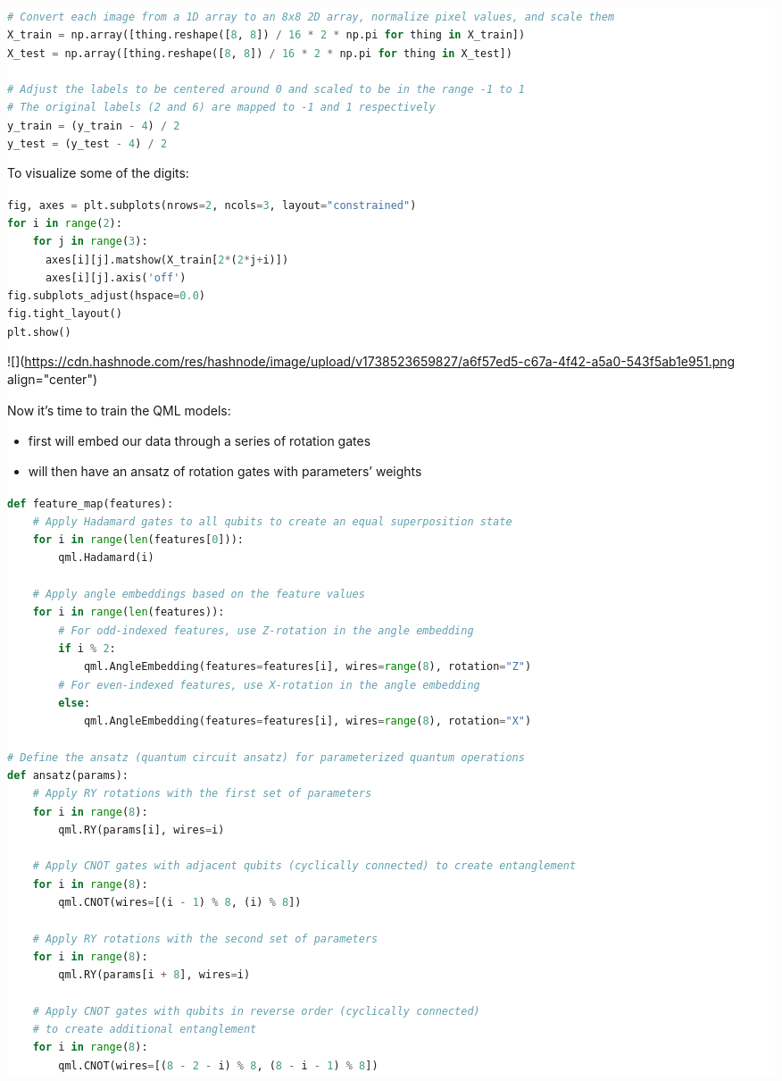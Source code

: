 ```python
# Convert each image from a 1D array to an 8x8 2D array, normalize pixel values, and scale them
X_train = np.array([thing.reshape([8, 8]) / 16 * 2 * np.pi for thing in X_train])
X_test = np.array([thing.reshape([8, 8]) / 16 * 2 * np.pi for thing in X_test])

# Adjust the labels to be centered around 0 and scaled to be in the range -1 to 1
# The original labels (2 and 6) are mapped to -1 and 1 respectively
y_train = (y_train - 4) / 2
y_test = (y_test - 4) / 2
```

To visualize some of the digits:

```python
fig, axes = plt.subplots(nrows=2, ncols=3, layout="constrained")
for i in range(2):
    for j in range(3):
      axes[i][j].matshow(X_train[2*(2*j+i)])
      axes[i][j].axis('off')
fig.subplots_adjust(hspace=0.0)
fig.tight_layout()
plt.show()
```

![](https://cdn.hashnode.com/res/hashnode/image/upload/v1738523659827/a6f57ed5-c67a-4f42-a5a0-543f5ab1e951.png align="center")

Now it’s time to train the QML models:

* first will embed our data through a series of rotation gates
    
* will then have an ansatz of rotation gates with parameters’ weights
    

```python
def feature_map(features):
    # Apply Hadamard gates to all qubits to create an equal superposition state
    for i in range(len(features[0])):
        qml.Hadamard(i)

    # Apply angle embeddings based on the feature values
    for i in range(len(features)):
        # For odd-indexed features, use Z-rotation in the angle embedding
        if i % 2:
            qml.AngleEmbedding(features=features[i], wires=range(8), rotation="Z")
        # For even-indexed features, use X-rotation in the angle embedding
        else:
            qml.AngleEmbedding(features=features[i], wires=range(8), rotation="X")

# Define the ansatz (quantum circuit ansatz) for parameterized quantum operations
def ansatz(params):
    # Apply RY rotations with the first set of parameters
    for i in range(8):
        qml.RY(params[i], wires=i)

    # Apply CNOT gates with adjacent qubits (cyclically connected) to create entanglement
    for i in range(8):
        qml.CNOT(wires=[(i - 1) % 8, (i) % 8])

    # Apply RY rotations with the second set of parameters
    for i in range(8):
        qml.RY(params[i + 8], wires=i)

    # Apply CNOT gates with qubits in reverse order (cyclically connected)
    # to create additional entanglement
    for i in range(8):
        qml.CNOT(wires=[(8 - 2 - i) % 8, (8 - i - 1) % 8])
```
